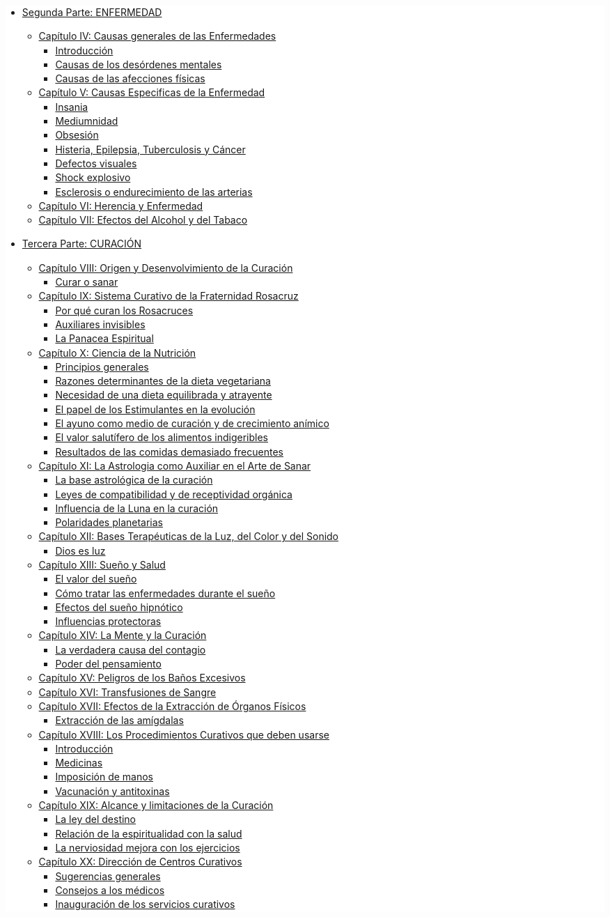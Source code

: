 - [Segunda Parte: ENFERMEDAD](#part-2)
    - [Capítulo IV: Causas generales de las Enfermedades](#chapter-4)
        - [Introducción](#chapter-4-introduction)
        - [Causas de los desórdenes mentales](#causes-of-mental-disabilities)
        - [Causas de las afecciones físicas](#causes-of-physical-disabilities)
    - [Capítulo V: Causas Especificas de la Enfermedad](#chapter-5)
        - [Insania](#insanity)
        - [Mediumnidad](#mediumship)
        - [Obsesión](#obsession)
        - [Histeria, Epilepsia, Tuberculosis y Cáncer](#histerio-epilepsy-tuberculosis-and-cancer)
        - [Defectos visuales](#impairment-of-vision)
        - [Shock explosivo](#shell-shock)
        - [Esclerosis o endurecimiento de las arterias](#sclerosis-or-hardening-of-the-arteries)
    - [Capítulo VI: Herencia y Enfermedad](#chapter-6)
    - [Capítulo VII: Efectos del Alcohol y del Tabaco](#chapter-7)

- [Tercera Parte: CURACIÓN](#part-3)
    - [Capítulo VIII: Origen y Desenvolvimiento de la Curación](#chapter-8)
        - [Curar o sanar](#curing-vs-healing)
    - [Capítulo IX: Sistema Curativo de la Fraternidad Rosacruz](#chapter-9)
        - [Por qué curan los Rosacruces](#why-rosicrucians-heal)
        - [Auxiliares invisibles](#the-invisible-helpers)
        - [La Panacea Espiritual](#the-spiritual-panacea)
    - [Capítulo X: Ciencia de la Nutrición](#chapter-10)
        - [Principios generales](#general-principles)
        - [Razones determinantes de la dieta vegetariana](#reasons-for-a-vegetarian-diet)
        - [Necesidad de una dieta equilibrada y atrayente](#necessity-for-an-attractive-balanced-diet)
        - [El papel de los Estimulantes en la evolución](#the-role-of-stimulants-in-evolution)
        - [El ayuno como medio de curación y de crecimiento anímico](#fasting-as-a-means-of-healing-and-a-factor-in-soul-growth)
        - [El valor salutífero de los alimentos indigeribles](#health-value-of-indigestible-foods)
        - [Resultados de las comidas demasiado frecuentes](#results-of-eating-too-frequently)
   - [Capítulo XI: La Astrologia como Auxiliar en el Arte de Sanar](#chapter-11)
        - [La base astrológica de la curación](#)
        - [Leyes de compatibilidad y de receptividad orgánica](#)
        - [Influencia de la Luna en la curación](#influence-of-the-moon-in-healing)
        - [Polaridades planetarias](#planetary-polarities)
    - [Capítulo XII: Bases Terapéuticas de la Luz, del Color y del Sonido](#chapter-12)
        - [Dios es luz](#)
    - [Capítulo XIII: Sueño y Salud](#)
        - [El valor del sueño](#the-value-of-sleep)
        - [Cómo tratar las enfermedades durante el sueño](#how-to-treat-disease-during-sleep)
        - [Efectos del sueño hipnótico](#the-effect-of-hypnotic-sleep)
        - [Influencias protectoras](#protective-influence)
    - [Capítulo XIV: La Mente y la Curación](#chapter-14)
        - [La verdadera causa del contagio](#the-true-cause-of-contagion)
        - [Poder del pensamiento](#power-of-thought)
    - [Capítulo XV: Peligros de los Baños Excesivos](#chapter-15)
    - [Capítulo XVI: Transfusiones de Sangre](#chapter-16)
    - [Capítulo XVII: Efectos de la Extracción de Órganos Físicos](#chapter-17)
        - [Extracción de las amígdalas](#removal-of-tonsils)
    - [Capítulo XVIII: Los Procedimientos Curativos que deben usarse](#chapter-18)
        - [Introducción](#chapter-18-introduction)
        - [Medicinas](#taking-medicine)
        - [Imposición de manos](#laying-on-of-hands)
        - [Vacunación y antitoxinas](#vaccination-and-antitoxin)
    - [Capítulo XIX: Alcance y limitaciones de la Curación](#chapter-19)
        - [La ley del destino](#the-law-of-destiny)
        - [Relación de la espiritualidad con la salud](#relation-of-spirituality-to-health)
        - [La nerviosidad mejora con los ejercicios](#nervousness-helped-by-exercise)
    - [Capítulo XX: Dirección de Centros Curativos](#chapter-20)
        - [Sugerencias generales](#general-suggestions)
        - [Consejos a los médicos](#advice-to-healers)
        - [Inauguración de los servicios curativos](#healing-service-inaugurated)
